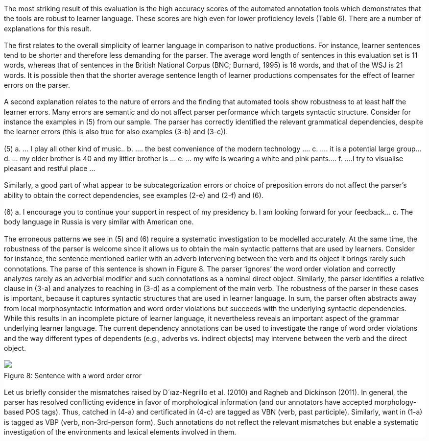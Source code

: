 The most striking result of this evaluation is the high accuracy scores of the automated annotation tools which demonstrates that the tools are robust to learner language. These scores are high even for lower proficiency levels (Table 6). There are a number of explanations for this result.

The first relates to the overall simplicity of learner language in comparison to native productions. For instance, learner sentences tend to be shorter and therefore less demanding for the parser. The average word length of sentences in this evaluation set is 11 words, whereas that of sentences in the British National Corpus (BNC; Burnard, 1995) is 16 words, and that of the WSJ is 21 words. It is possible then that the shorter average sentence length of learner productions compensates for the effect of learner errors on the parser.

A second explanation relates to the nature of errors and the finding that automated tools show robustness to at least half the learner errors. Many errors are semantic and do not affect parser performance which targets syntactic structure. Consider for instance the examples in (5) from our sample. The parser has correctly identified the relevant grammatical dependencies, despite the learner errors (this is also true for also examples (3-b) and (3-c)).

(5) a. ... I play all other kind of music.. b. .... the best convenience of the modern technology .... c. .... it is a potential large group... d. ... my older brother is 40 and my littler brother is ... e. ... my wife is wearing a white and pink pants.... f. ....I try to visualise pleasant and restful place ...

Similarly, a good part of what appear to be subcategorization errors or choice of preposition errors do not affect the parser’s ability to obtain the correct dependencies, see examples (2-e) and (2-f) and (6).

(6) a. I encourage you to continue your support in respect of my presidency b. I am looking forward for your feedback... c. The body language in Russia is very similar with American one.

The erroneous patterns we see in (5) and (6) require a systematic investigation to be modelled accurately. At the same time, the robustness of the parser is welcome since it allows us to obtain the main syntactic patterns that are used by learners. Consider for instance, the sentence mentioned earlier with an adverb intervening between the verb and its object it brings rarely such connotations. The parse of this sentence is shown in Figure 8. The parser ‘ignores’ the word order violation and correctly analyzes rarely as an adverbial modifier and such connotations as a nominal direct object. Similarly, the parser identifies a relative clause in (3-a) and analyzes to reaching in (3-d) as a complement of the main verb. The robustness of the parser in these cases is important, because it captures syntactic structures that are used in learner language. In sum, the parser often abstracts away from local morphosyntactic information and word order violations but succeeds with the underlying syntactic dependencies. While this results in an incomplete picture of learner language, it nevertheless reveals an important aspect of the grammar underlying learner language. The current dependency annotations can be used to investigate the range of word order violations and the way different types of dependents (e.g., adverbs vs. indirect objects) may intervene between the verb and the direct object.

![](img/8ad255974a66e8f64cf67962e296771ebb42df9e0df8c82801ace204aee378d7.jpg)  
Figure 8: Sentence with a word order error

Let us briefly consider the mismatches raised by D´ıaz-Negrillo et al. (2010) and Ragheb and Dickinson (2011). In general, the parser has resolved conflicting evidence in favor of morphological information (and our annotators have accepted morphology-based POS tags). Thus, catched in (4-a) and certificated in (4-c) are tagged as VBN (verb, past participle). Similarly, want in (1-a) is tagged as VBP (verb, non-3rd-person form). Such annotations do not reflect the relevant mismatches but enable a systematic investigation of the environments and lexical elements involved in them.
